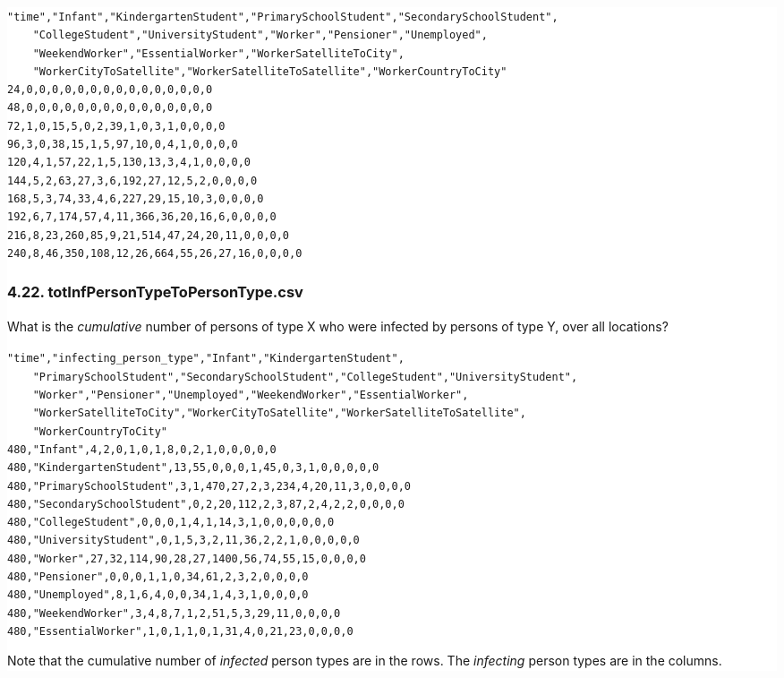 ```
"time","Infant","KindergartenStudent","PrimarySchoolStudent","SecondarySchoolStudent",
    "CollegeStudent","UniversityStudent","Worker","Pensioner","Unemployed",
    "WeekendWorker","EssentialWorker","WorkerSatelliteToCity",
    "WorkerCityToSatellite","WorkerSatelliteToSatellite","WorkerCountryToCity"
24,0,0,0,0,0,0,0,0,0,0,0,0,0,0,0
48,0,0,0,0,0,0,0,0,0,0,0,0,0,0,0
72,1,0,15,5,0,2,39,1,0,3,1,0,0,0,0
96,3,0,38,15,1,5,97,10,0,4,1,0,0,0,0
120,4,1,57,22,1,5,130,13,3,4,1,0,0,0,0
144,5,2,63,27,3,6,192,27,12,5,2,0,0,0,0
168,5,3,74,33,4,6,227,29,15,10,3,0,0,0,0
192,6,7,174,57,4,11,366,36,20,16,6,0,0,0,0
216,8,23,260,85,9,21,514,47,24,20,11,0,0,0,0
240,8,46,350,108,12,26,664,55,26,27,16,0,0,0,0
```


### 4.22. totInfPersonTypeToPersonType.csv

What is the *cumulative* number of persons of type X who were infected by persons of type Y, over all locations?

```
"time","infecting_person_type","Infant","KindergartenStudent",
    "PrimarySchoolStudent","SecondarySchoolStudent","CollegeStudent","UniversityStudent",
    "Worker","Pensioner","Unemployed","WeekendWorker","EssentialWorker",
    "WorkerSatelliteToCity","WorkerCityToSatellite","WorkerSatelliteToSatellite",
    "WorkerCountryToCity"
480,"Infant",4,2,0,1,0,1,8,0,2,1,0,0,0,0,0
480,"KindergartenStudent",13,55,0,0,0,1,45,0,3,1,0,0,0,0,0
480,"PrimarySchoolStudent",3,1,470,27,2,3,234,4,20,11,3,0,0,0,0
480,"SecondarySchoolStudent",0,2,20,112,2,3,87,2,4,2,2,0,0,0,0
480,"CollegeStudent",0,0,0,1,4,1,14,3,1,0,0,0,0,0,0
480,"UniversityStudent",0,1,5,3,2,11,36,2,2,1,0,0,0,0,0
480,"Worker",27,32,114,90,28,27,1400,56,74,55,15,0,0,0,0
480,"Pensioner",0,0,0,1,1,0,34,61,2,3,2,0,0,0,0
480,"Unemployed",8,1,6,4,0,0,34,1,4,3,1,0,0,0,0
480,"WeekendWorker",3,4,8,7,1,2,51,5,3,29,11,0,0,0,0
480,"EssentialWorker",1,0,1,1,0,1,31,4,0,21,23,0,0,0,0
```

Note that the cumulative number of *infected* person types are in the rows. The *infecting* person types are in the columns.


